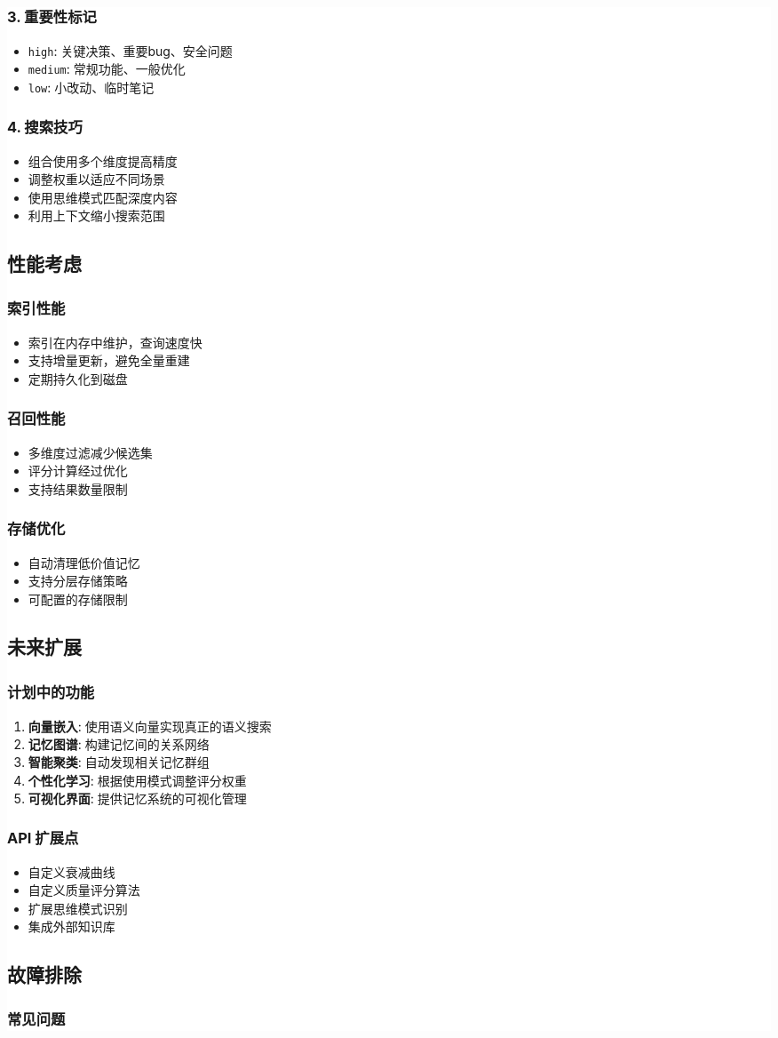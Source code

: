 ### 3. 重要性标记
- `high`: 关键决策、重要bug、安全问题
- `medium`: 常规功能、一般优化
- `low`: 小改动、临时笔记

### 4. 搜索技巧
- 组合使用多个维度提高精度
- 调整权重以适应不同场景
- 使用思维模式匹配深度内容
- 利用上下文缩小搜索范围

## 性能考虑

### 索引性能
- 索引在内存中维护，查询速度快
- 支持增量更新，避免全量重建
- 定期持久化到磁盘

### 召回性能
- 多维度过滤减少候选集
- 评分计算经过优化
- 支持结果数量限制

### 存储优化
- 自动清理低价值记忆
- 支持分层存储策略
- 可配置的存储限制

## 未来扩展

### 计划中的功能
1. **向量嵌入**: 使用语义向量实现真正的语义搜索
2. **记忆图谱**: 构建记忆间的关系网络
3. **智能聚类**: 自动发现相关记忆群组
4. **个性化学习**: 根据使用模式调整评分权重
5. **可视化界面**: 提供记忆系统的可视化管理

### API 扩展点
- 自定义衰减曲线
- 自定义质量评分算法
- 扩展思维模式识别
- 集成外部知识库

## 故障排除

### 常见问题
